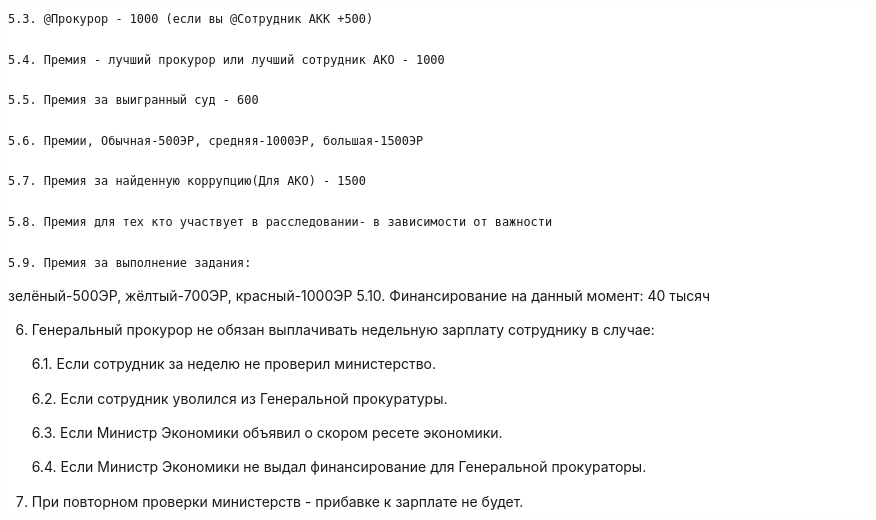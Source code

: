 	5.3. @Прокурор - 1000 (если вы @Сотрудник АКК +500)

	5.4. Премия - лучший прокурор или лучший сотрудник АКО - 1000

	5.5. Премия за выигранный суд - 600

	5.6. Премии, Обычная-500ЭР, средняя-1000ЭР, большая-1500ЭР

	5.7. Премия за найденную коррупцию(Для АКО) - 1500

	5.8. Премия для тех кто участвует в расследовании- в зависимости от важности

	5.9. Премия за выполнение задания:
зелёный-500ЭР, 
жёлтый-700ЭР, 
красный-1000ЭР
	5.10. Финансирование на данный момент: 40 тысяч

6. Генеральный прокурор не обязан выплачивать недельную зарплату сотруднику в случае:
	
	6.1. Если сотрудник за неделю не проверил министерство.
	
	6.2. Если сотрудник уволился из Генеральной прокуратуры.
	
	6.3. Если Министр Экономики объявил о скором ресете экономики.
	
	6.4. Если Министр Экономики не выдал финансирование для Генеральной прокураторы.
	
7. При повторном проверки министерств - прибавке к зарплате не будет.

